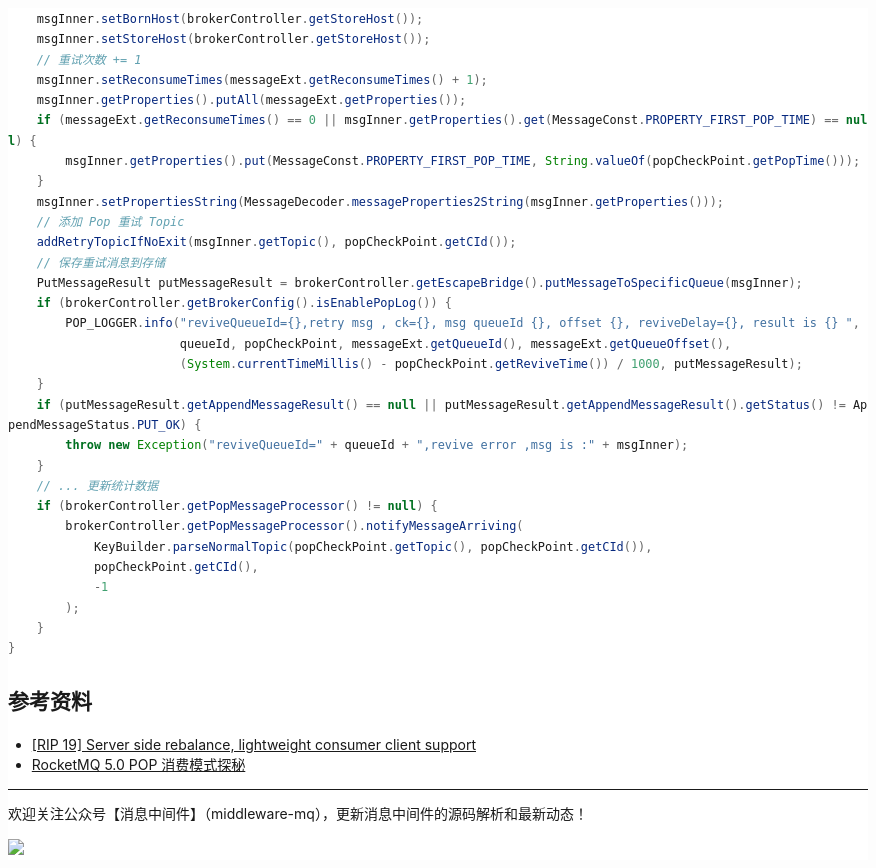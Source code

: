 ```java
    msgInner.setBornHost(brokerController.getStoreHost());
    msgInner.setStoreHost(brokerController.getStoreHost());
    // 重试次数 += 1
    msgInner.setReconsumeTimes(messageExt.getReconsumeTimes() + 1);
    msgInner.getProperties().putAll(messageExt.getProperties());
    if (messageExt.getReconsumeTimes() == 0 || msgInner.getProperties().get(MessageConst.PROPERTY_FIRST_POP_TIME) == null) {
        msgInner.getProperties().put(MessageConst.PROPERTY_FIRST_POP_TIME, String.valueOf(popCheckPoint.getPopTime()));
    }
    msgInner.setPropertiesString(MessageDecoder.messageProperties2String(msgInner.getProperties()));
    // 添加 Pop 重试 Topic
    addRetryTopicIfNoExit(msgInner.getTopic(), popCheckPoint.getCId());
    // 保存重试消息到存储
    PutMessageResult putMessageResult = brokerController.getEscapeBridge().putMessageToSpecificQueue(msgInner);
    if (brokerController.getBrokerConfig().isEnablePopLog()) {
        POP_LOGGER.info("reviveQueueId={},retry msg , ck={}, msg queueId {}, offset {}, reviveDelay={}, result is {} ",
                        queueId, popCheckPoint, messageExt.getQueueId(), messageExt.getQueueOffset(),
                        (System.currentTimeMillis() - popCheckPoint.getReviveTime()) / 1000, putMessageResult);
    }
    if (putMessageResult.getAppendMessageResult() == null || putMessageResult.getAppendMessageResult().getStatus() != AppendMessageStatus.PUT_OK) {
        throw new Exception("reviveQueueId=" + queueId + ",revive error ,msg is :" + msgInner);
    }
    // ... 更新统计数据
    if (brokerController.getPopMessageProcessor() != null) {
        brokerController.getPopMessageProcessor().notifyMessageArriving(
            KeyBuilder.parseNormalTopic(popCheckPoint.getTopic(), popCheckPoint.getCId()),
            popCheckPoint.getCId(),
            -1
        );
    }
}
```



## 参考资料

* [[RIP 19] Server side rebalance, lightweight consumer client support](https://github.com/apache/rocketmq/wiki/%5BRIP-19%5D-Server-side-rebalance,--lightweight-consumer-client-support)
* [RocketMQ 5.0 POP 消费模式探秘](https://developer.aliyun.com/article/801815)



---

欢迎关注公众号【消息中间件】（middleware-mq），更新消息中间件的源码解析和最新动态！

![](https://scarb-images.oss-cn-hangzhou.aliyuncs.com/img/202205170102971.jpg)
